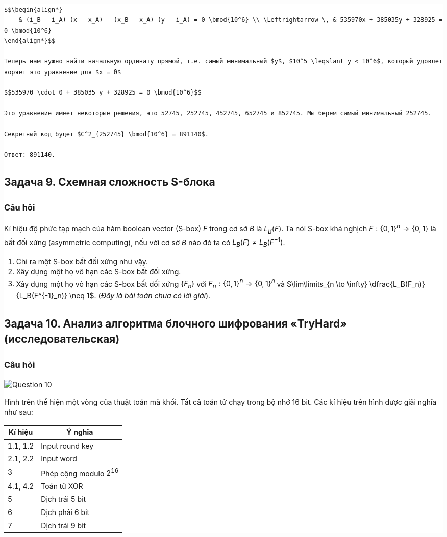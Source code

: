 ```{admonition} Lời giải bị sai của mình
$$\begin{align*}
    & (i_B - i_A) (x - x_A) - (x_B - x_A) (y - i_A) = 0 \bmod{10^6} \\ \Leftrightarrow \, & 535970x + 385035y + 328925 = 0 \bmod{10^6}
\end{align*}$$

Теперь нам нужно найти начальную ординату прямой, т.е. самый минимальный $y$, $10^5 \leqslant y < 10^6$, который удовлетворяет это уравнение для $x = 0$

$$535970 \cdot 0 + 385035 y + 328925 = 0 \bmod{10^6}$$

Это уравнение имеет некоторые решения, это 52745, 252745, 452745, 652745 и 852745. Мы берем самый минимальный 252745.

Секретный код будет $C^2_{252745} \bmod{10^6} = 891140$.

Ответ: 891140.
```

## Задача 9. Схемная сложность S-блока

### Câu hỏi

Kí hiệu độ phức tạp mạch của hàm boolean vector (S-box) $F$ trong cơ sở $B$ là $L_B(F)$. Ta nói S-box khả nghịch $F : \{ 0, 1 \}^n \to \{ 0, 1 \}$ là bất đối xứng (asymmetric computing), nếu với cơ sở $B$ nào đó ta có $L_B(F) \neq L_B(F^{-1})$.

1. Chỉ ra một S-box bất đối xứng như vậy.
2. Xây dựng một họ vô hạn các S-box bất đối xứng.
3. Xây dựng một họ vô hạn các S-box bất đối xứng $\{ F_n \}$ với $F_n : \{ 0, 1 \}^n \to \{ 0, 1 \}^n$ và $\lim\limits_{n \to \infty} \dfrac{L_B(F_n)}{L_B(F^{-1}_n)} \neq 1$. (*Đây là bài toán chưa có lời giải*).

## Задача 10. Анализ алгоритма блочного шифрования «TryHard» (исследовательская)

### Câu hỏi

![Question 10](question-10-2024.png)

Hình trên thể hiện một vòng của thuật toán mã khối. Tất cả toán tử chạy trong bộ nhớ $16$ bit. Các kí hiệu trên hình được giải nghĩa như sau:

| Kí hiệu | Ý nghĩa |
| ------- | ------- |
| 1.1, 1.2 | Input round key |
| 2.1, 2.2 | Input word |
| 3 | Phép cộng modulo $2^{16}$ |
| 4.1, 4.2 | Toán tử XOR |
| 5 | Dịch trái $5$ bit |
| 6 | Dịch phải $6$ bit |
| 7 | Dịch trái $9$ bit |
